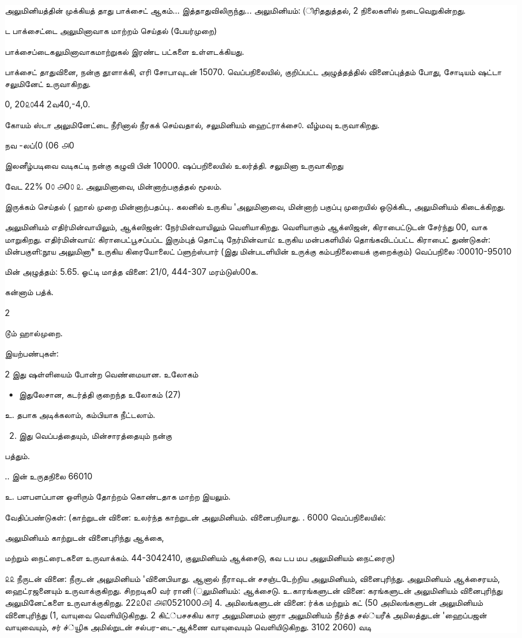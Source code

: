 அலுமினியத்தின்‌ முக்கியத்‌ தாது பாக்சைட்‌ ஆகம்‌... இத்தாதுவிலிருந்து... அலுமினியம்‌: (ிரிததுத்தல்‌, 2 நிலைகளில்‌ நடைவெறுகின்றது.

ட பாக்சைட்டை அலுமினாவாக மாற்றம்‌ செய்தல்‌ (பேயர்முறை)

பாக்சைப்டைகலுமினாவாகமாற்றுகல்‌ இரண்ட பட்களை உள்ளடக்கியது.

பாக்சைட்‌ தாதுவினை, நன்கு தூளாக்கி, எரி சோபாவுடன்‌ 15070. வெப்பநிலையில்‌, குறிப்பட்ட அழுத்தத்தில்‌ வினைப்புத்தம்‌ போது, சோடியம்‌ ஷட்டா சலுமினேட்‌ உருவாகிறது.

0, 20௨௦44 2வ40,-4,0.

கோயம்‌ ஸ்டா அலுமினேட்டை நீரினால்‌ நீரகக்‌ செய்வதால்‌, சலுமினியம்‌ ஹைட்ராக்சை௦. வீழ்மவு உருவாகிறது.

நவ -லப்(0 (06 ௮0

இலனீழ்படிவை வடிகட்டி நன்கு கழுவி பின்‌ 10000. ஷப்பறிலையில்‌ உலர்த்தி. சலுமினா உருவாகிறது

வேட 22% 0௦ ௮0௦ ௨. அலுமினாவை, மின்னாற்பகுத்தல்‌ மூலம்‌.

இருக்கம்‌ செய்தல்‌ ( ஹால்‌ முறை மின்னாற்பதப்பு.. கலனில்‌ உருகிய 'அலுமினாவை, மின்னாற்‌ பகுப்பு முறையில்‌ ஒடுக்கிட, அலுமினியம்‌ கிடைக்கிறது.

அலுமினியம்‌ எதிர்மின்வாயிலும்‌, ஆக்ஸிஜன்‌: நேர்மின்வாயிலும்‌ வெளியாகிறது. வெளியாகும்‌ ஆக்ஸிஜன்‌, கிராபைட்டுடன்‌ சேர்ந்து 00, வாக மாறுகிறது. எதிர்மின்வாய்‌: கிராபைட்பூசப்பப்ட இரும்புத்‌ தொட்டி நேர்மின்வாய்‌: உருகிய மன்பகளியில்‌ தொங்கவிடப்பட்ட கிராபைட்‌ துண்டுகள்‌: மின்பகுளி:நூய அலுமினா\* உருகிய கிரையோலைட்‌ ப்ளுற்ஸ்பார்‌ (இது மின்படளியின்‌ உருக்கு கம்பநிலையைக்‌ குறைக்கும்‌) வெப்பநிலை :00010-95010

மின்‌ அழுத்தம்‌: 5.65. ஓட்டி மாத்த வினை: 21/0, 444-307
மரம்டுஸ்00க.

கன்னாம் பத்க்‌.

2

டூம்‌ ஹால்முறை.

இயற்பண்புகள்‌:

2 இது ஷள்ளியைம்‌ போன்ற வெண்மையான. உலோகம்‌

*   இதுலேசான, கடர்த்தி குறைந்த உலோகம்‌ (27)

உ. தபாக அடிக்கலாம்‌, கம்பியாக நீட்டலாம்‌.

2.  இது வெப்பத்தையும்‌, மின்சாரத்தையும்‌ நன்கு

பத்தும்‌.

.. இன்‌ உருதநிலை 66010

உ. பளபளப்பான ஒளிரும்‌ தோற்றம்‌ கொண்டதாக மாற்ற இயலும்‌.

வேதிப்பண்டுகள்‌: (காற்றுடன்‌ வினை: உலர்ந்த காற்றுடன்‌ அலுமினியம்‌. வினைபறியாது. . 6000 வெப்பநிலையில்‌:

அலுமினியம்‌ காற்றுடன்‌ வினைபுரிந்து ஆக்கை,

மற்றும்‌ நைட்ரைடகளை உருவாக்கம்‌. 44-3042410, குலுமினியம்‌ ஆக்சைடு, கவ டப மப அலுமினியம்‌ நைட்ரைரு)

௨௨ நீருடன்‌ வினை: நீருடன்‌ அலுமினியம்‌ 'வினைபியாது. ஆனால்‌ நீராவுடன்‌ சசஞ்டடேற்றிய அலுமினியம்‌, வினைபுரிந்து. அலுமினியம்‌ ஆக்சைரயம்‌, ஹைட்ரஜனையும்‌ உருவாக்குகிறது. சிறறடிக0 வர்‌ ரானி (ுலுமினியம்‌: ஆக்சைடு. உ.காரங்களுடன்‌ வினை: கரங்களுடன்‌ அலுமினியம்‌ வினைபுரிந்து அலுமினேட்களை உருவாக்குகிறது. 22௨0௭ ௮௭0521000௮\] 4. அமிலங்களுடன்‌ வினை: ர்க்க மற்றும்‌ கட்‌ (50 அமிலங்களுடன்‌ அலுமினியம்‌ வினைபுரிந்து (1, வாயுவை வெளியிடுகிறது. 2 கிட்்பசசகிய கார அலுமினமம்‌ னாரா அலுமினியம்‌ நீர்த்த சல்்யரீக்‌ அமிலத்துடன்‌ 'ஹைப்பஜன்‌ வாயுவையும்‌, சர்‌ ச்்யூிக அமில்றுடன்‌ சல்பர-டை-ஆக்ணை வாயுவையும்‌ வெளியிடுகிறது. 3102 2060) வடி
